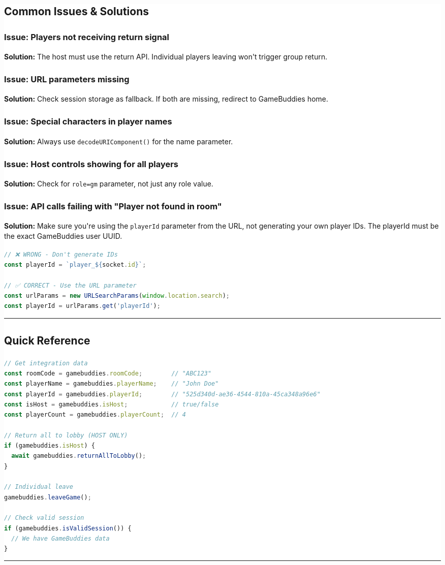 ## Common Issues & Solutions

### Issue: Players not receiving return signal
**Solution:** The host must use the return API. Individual players leaving won't trigger group return.

### Issue: URL parameters missing
**Solution:** Check session storage as fallback. If both are missing, redirect to GameBuddies home.

### Issue: Special characters in player names
**Solution:** Always use `decodeURIComponent()` for the name parameter.

### Issue: Host controls showing for all players
**Solution:** Check for `role=gm` parameter, not just any role value.

### Issue: API calls failing with "Player not found in room"
**Solution:** Make sure you're using the `playerId` parameter from the URL, not generating your own player IDs. The playerId must be the exact GameBuddies user UUID.

```javascript
// ❌ WRONG - Don't generate IDs
const playerId = `player_${socket.id}`;

// ✅ CORRECT - Use the URL parameter
const urlParams = new URLSearchParams(window.location.search);
const playerId = urlParams.get('playerId');
```

---

## Quick Reference

```javascript
// Get integration data
const roomCode = gamebuddies.roomCode;        // "ABC123"
const playerName = gamebuddies.playerName;    // "John Doe"
const playerId = gamebuddies.playerId;        // "525d340d-ae36-4544-810a-45ca348a96e6"
const isHost = gamebuddies.isHost;            // true/false
const playerCount = gamebuddies.playerCount;  // 4

// Return all to lobby (HOST ONLY)
if (gamebuddies.isHost) {
  await gamebuddies.returnAllToLobby();
}

// Individual leave
gamebuddies.leaveGame();

// Check valid session
if (gamebuddies.isValidSession()) {
  // We have GameBuddies data
}
```

---